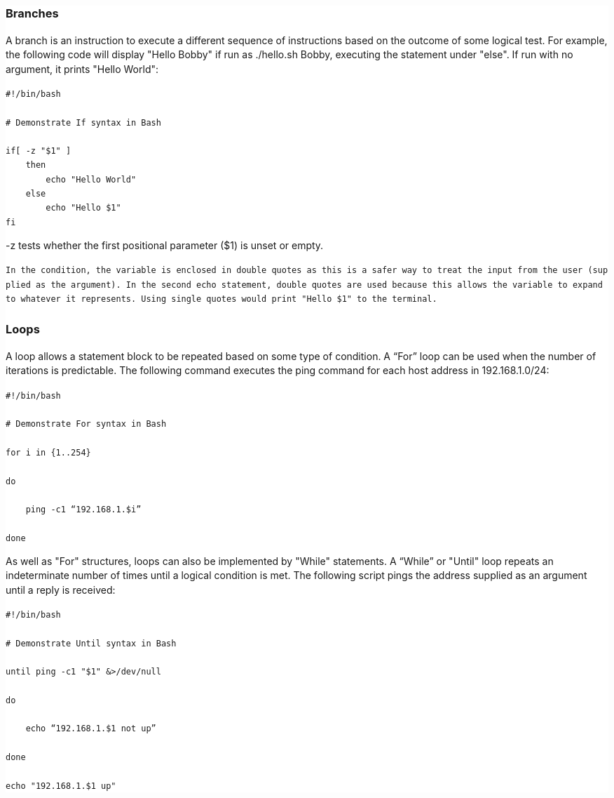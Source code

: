 ### Branches

A branch is an instruction to execute a different sequence of instructions based on the outcome of some logical test. For example, the following code will display "Hello Bobby" if run as ./hello.sh Bobby, executing the statement under "else". If run with no argument, it prints "Hello World":

```shell
#!/bin/bash

# Demonstrate If syntax in Bash

if[ -z "$1" ]
	then
		echo "Hello World"
	else
		echo "Hello $1"
fi
```

-z tests whether the first positional parameter ($1) is unset or empty.

	In the condition, the variable is enclosed in double quotes as this is a safer way to treat the input from the user (supplied as the argument). In the second echo statement, double quotes are used because this allows the variable to expand to whatever it represents. Using single quotes would print "Hello $1" to the terminal.

### Loops

A loop allows a statement block to be repeated based on some type of condition. A “For” loop can be used when the number of iterations is predictable. The following command executes the ping command for each host address in 192.168.1.0/24:

```shell
#!/bin/bash

# Demonstrate For syntax in Bash

for i in {1..254}

do

    ping -c1 “192.168.1.$i”

done

```

As well as "For" structures, loops can also be implemented by "While" statements. A “While” or "Until" loop repeats an indeterminate number of times until a logical condition is met. The following script pings the address supplied as an argument until a reply is received:

```shell
#!/bin/bash

# Demonstrate Until syntax in Bash

until ping -c1 "$1" &>/dev/null

do

    echo “192.168.1.$1 not up”

done

echo "192.168.1.$1 up"

```
